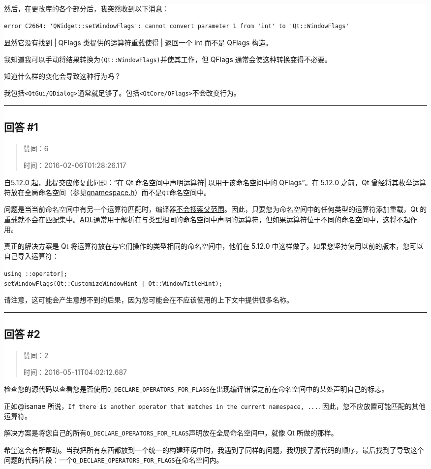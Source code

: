 然后，在更改库的各个部分后，我突然收到以下消息：

```
error C2664: 'QWidget::setWindowFlags': cannot convert parameter 1 from 'int' to 'Qt::WindowFlags' 
```

显然它没有找到 | QFlags 类提供的运算符重载使得 | 返回一个 int 而不是 QFlags 构造。

我知道我可以手动将结果转换为`(Qt::WindowFlags)`并使其工作，但 QFlags 通常会使这种转换变得不必要。

知道什么样的变化会导致这种行为吗？

我包括`<QtGui/QDialog>`通常就足够了。包括`<QtCore/QFlags>`不会改变行为。

* * *

## 回答 #1

> 赞同：6
> 
> 时间：2016-02-06T01:28:26.117

自[5.12.0 起，](https://code.qt.io/cgit/qt/qtbase.git/tree/dist/changes-5.12.0/?h=v5.12.0#n138)[此提交](https://code.qt.io/cgit/qt/qtbase.git/commit/src/corelib/global/qnamespace.h?id=e759d38d491d9044a0558b1d45911e3b4115e772)应修复此问题：“在 Qt 命名空间中声明运算符| 以用于该命名空间中的 QFlags”。在 5.12.0 之前，Qt 曾经将其枚举运算符放在全局命名空间（参见[qnamespace.h](https://code.qt.io/cgit/qt/qtbase.git/tree/src/corelib/global/qnamespace.h?id=add58edcdbd986e68cdd65a2a935b76d85d5b639#n1733)）而不是`Qt`命名空间中。

问题是当当前命名空间中有另一个运算符匹配时，编译器[不会搜索父范围](https://stackoverflow.com/questions/5195512/namespaces-and-operator-resolution)。因此，只要您为命名空间中的任何类型的运算符添加重载，Qt 的重载就不会在匹配集中。[ADL](http://en.cppreference.com/w/cpp/language/adl)通常用于解析在与类型相同的命名空间中声明的运算符，但如果运算符位于不同的命名空间中，这将不起作用。

真正的解决方案是 Qt 将运算符放在与它们操作的类型相同的命名空间中，他们在 5.12.0 中这样做了。如果您坚持使用以前的版本，您可以自己导入运算符：

```
using ::operator|;
setWindowFlags(Qt::CustomizeWindowHint | Qt::WindowTitleHint); 
```

请注意，这可能会产生意想不到的后果，因为您可能会在不应该使用的上下文中提供很多名称。

* * *

## 回答 #2

> 赞同：2
> 
> 时间：2016-05-11T04:02:12.687

检查您的源代码以查看您是否使用`Q_DECLARE_OPERATORS_FOR_FLAGS`在出现编译错误之前在命名空间中的某处声明自己的标志。

正如@isanae 所说，`If there is another operator that matches in the current namespace, ...`. 因此，您不应放置可能匹配的其他运算符。

解决方案是将您自己的所有`Q_DECLARE_OPERATORS_FOR_FLAGS`声明放在全局命名空间中，就像 Qt 所做的那样。

希望这会有所帮助。当我把所有东西都放到一个统一的构建环境中时，我遇到了同样的问题，我切换了源代码的顺序，最后找到了导致这个问题的代码片段：一个`Q_DECLARE_OPERATORS_FOR_FLAGS`在命名空间内。
